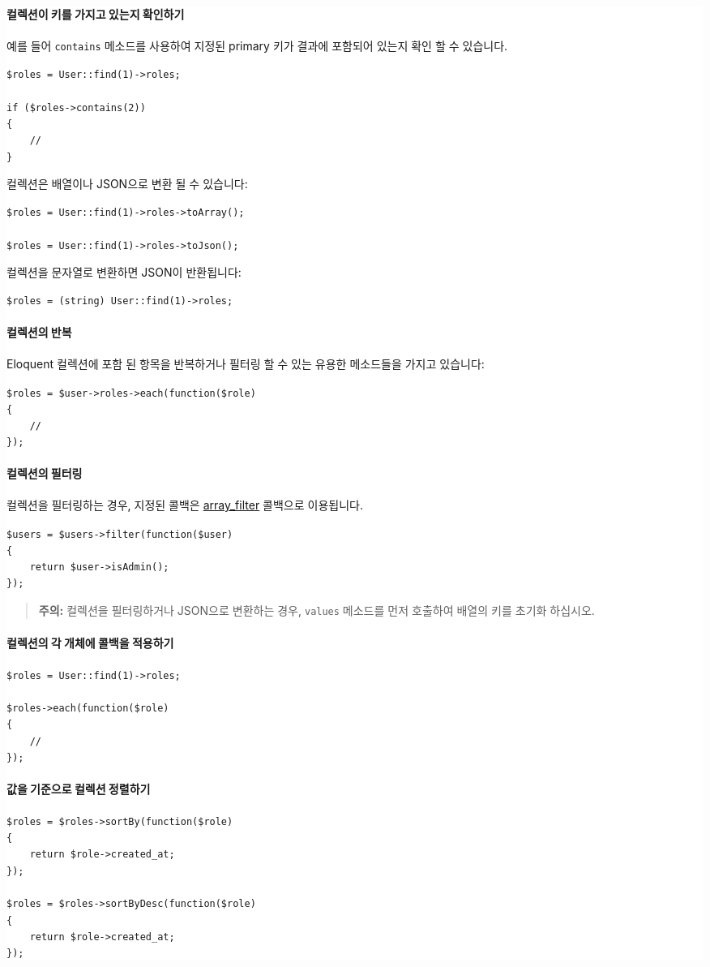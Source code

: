 #### 컬렉션이 키를 가지고 있는지 확인하기

예를 들어 `contains` 메소드를 사용하여 지정된 primary 키가 결과에 포함되어 있는지 확인 할 수 있습니다. 

	$roles = User::find(1)->roles;

	if ($roles->contains(2))
	{
		//
	}

컬렉션은 배열이나 JSON으로 변환 될 수 있습니다:

	$roles = User::find(1)->roles->toArray();

	$roles = User::find(1)->roles->toJson();

컬렉션을 문자열로 변환하면 JSON이 반환됩니다:

	$roles = (string) User::find(1)->roles;

#### 컬렉션의 반복

Eloquent 컬렉션에 포함 된 항목을 반복하거나 필터링 할 수 있는 유용한 메소드들을 가지고 있습니다:

	$roles = $user->roles->each(function($role)
	{
		//
	});

#### 컬렉션의 필터링

컬렉션을 필터링하는 경우, 지정된 콜백은 [array_filter](http://php.net/manual/en/function.array-filter.php) 콜백으로 이용됩니다.

	$users = $users->filter(function($user)
	{
		return $user->isAdmin();
	});

> **주의:** 컬렉션을 필터링하거나 JSON으로 변환하는 경우, `values` ​​메소드를 먼저 호출하여 배열의 키를 초기화 하십시오.

#### 컬렉션의 각 개체에 콜백을 적용하기

	$roles = User::find(1)->roles;

	$roles->each(function($role)
	{
		//
	});

#### 값을 기준으로 컬렉션 정렬하기

	$roles = $roles->sortBy(function($role)
	{
		return $role->created_at;
	});

	$roles = $roles->sortByDesc(function($role)
	{
		return $role->created_at;
	});
